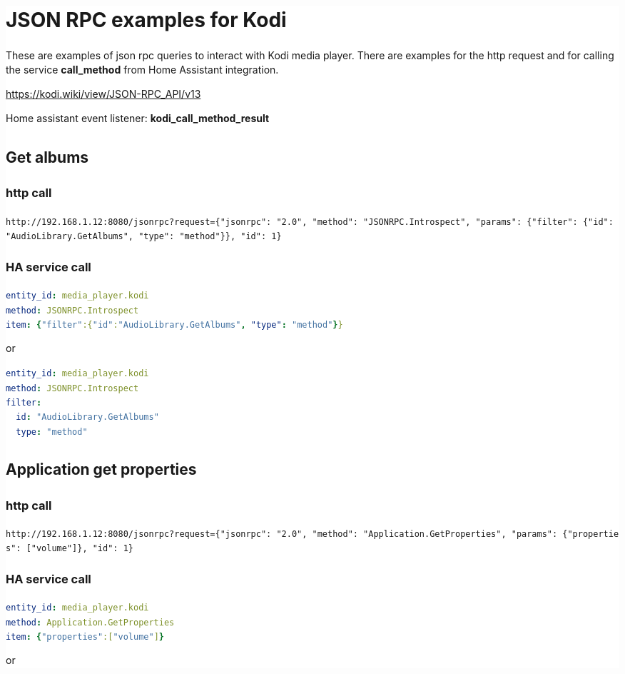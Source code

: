 # JSON RPC examples for Kodi

These are examples of json rpc queries to interact with Kodi media player. There are examples for the http request and for calling the service **call_method** from Home Assistant integration.

https://kodi.wiki/view/JSON-RPC_API/v13

Home assistant event listener: **kodi_call_method_result**

## Get albums

### http call

``` url
http://192.168.1.12:8080/jsonrpc?request={"jsonrpc": "2.0", "method": "JSONRPC.Introspect", "params": {"filter": {"id": "AudioLibrary.GetAlbums", "type": "method"}}, "id": 1}
```

### HA service call

``` yaml
entity_id: media_player.kodi
method: JSONRPC.Introspect
item: {"filter":{"id":"AudioLibrary.GetAlbums", "type": "method"}}
```

or

``` yaml
entity_id: media_player.kodi
method: JSONRPC.Introspect
filter:
  id: "AudioLibrary.GetAlbums"
  type: "method"
```

## Application get properties

### http call

```
http://192.168.1.12:8080/jsonrpc?request={"jsonrpc": "2.0", "method": "Application.GetProperties", "params": {"properties": ["volume"]}, "id": 1}
```

### HA service call

``` yaml
entity_id: media_player.kodi
method: Application.GetProperties
item: {"properties":["volume"]}
```

or

